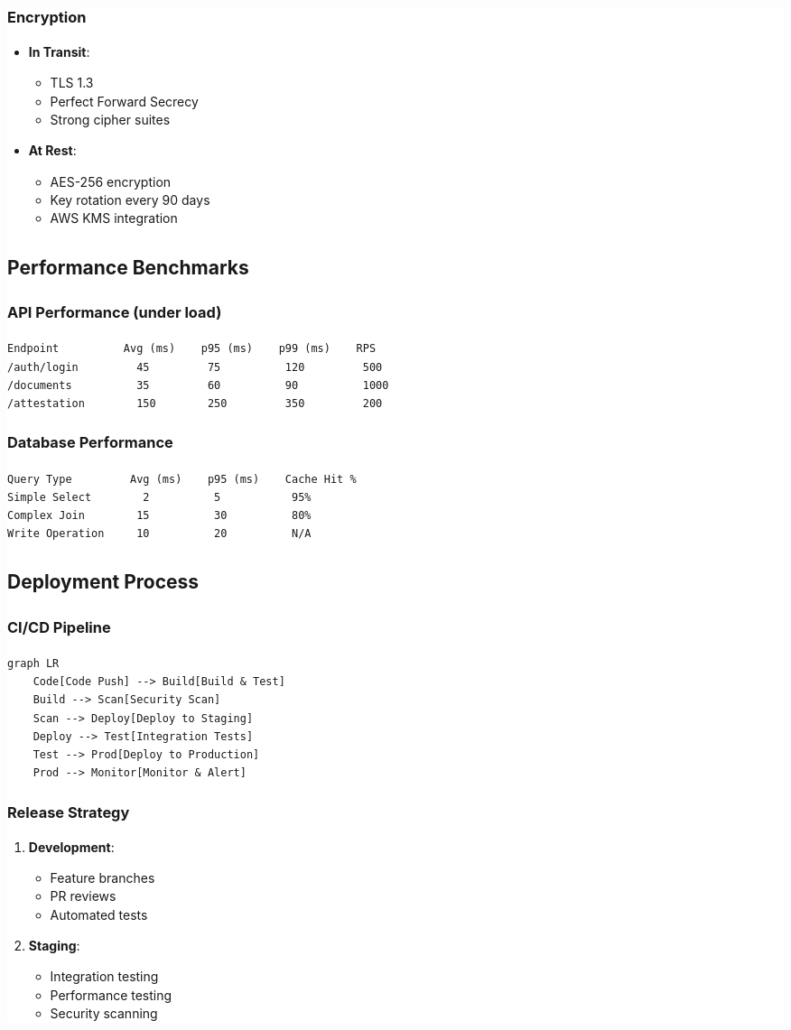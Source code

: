 ### Encryption
- **In Transit**:
  - TLS 1.3
  - Perfect Forward Secrecy
  - Strong cipher suites

- **At Rest**:
  - AES-256 encryption
  - Key rotation every 90 days
  - AWS KMS integration

## Performance Benchmarks

### API Performance (under load)
```
Endpoint          Avg (ms)    p95 (ms)    p99 (ms)    RPS
/auth/login         45         75          120         500
/documents          35         60          90          1000
/attestation        150        250         350         200
```

### Database Performance
```
Query Type         Avg (ms)    p95 (ms)    Cache Hit %
Simple Select        2          5           95%
Complex Join        15          30          80%
Write Operation     10          20          N/A
```

## Deployment Process

### CI/CD Pipeline

```mermaid
graph LR
    Code[Code Push] --> Build[Build & Test]
    Build --> Scan[Security Scan]
    Scan --> Deploy[Deploy to Staging]
    Deploy --> Test[Integration Tests]
    Test --> Prod[Deploy to Production]
    Prod --> Monitor[Monitor & Alert]
```

### Release Strategy
1. **Development**:
   - Feature branches
   - PR reviews
   - Automated tests

2. **Staging**:
   - Integration testing
   - Performance testing
   - Security scanning
